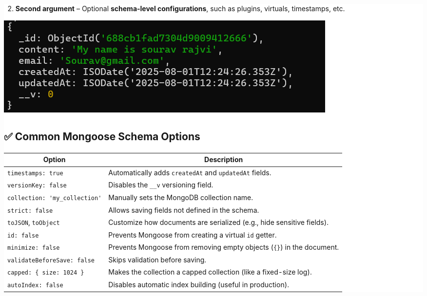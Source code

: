 2. **Second argument** – Optional **schema-level configurations**, such as plugins, virtuals, timestamps, etc.

![image-245.png](../../Images/image-245.png)


## ✅ Common Mongoose Schema Options

|Option|Description|
|---|---|
|`timestamps: true`|Automatically adds `createdAt` and `updatedAt` fields.|
|`versionKey: false`|Disables the `__v` versioning field.|
|`collection: 'my_collection'`|Manually sets the MongoDB collection name.|
|`strict: false`|Allows saving fields not defined in the schema.|
|`toJSON`, `toObject`|Customize how documents are serialized (e.g., hide sensitive fields).|
|`id: false`|Prevents Mongoose from creating a virtual `id` getter.|
|`minimize: false`|Prevents Mongoose from removing empty objects (`{}`) in the document.|
|`validateBeforeSave: false`|Skips validation before saving.|
|`capped: { size: 1024 }`|Makes the collection a capped collection (like a fixed-size log).|
|`autoIndex: false`|Disables automatic index building (useful in production).|

